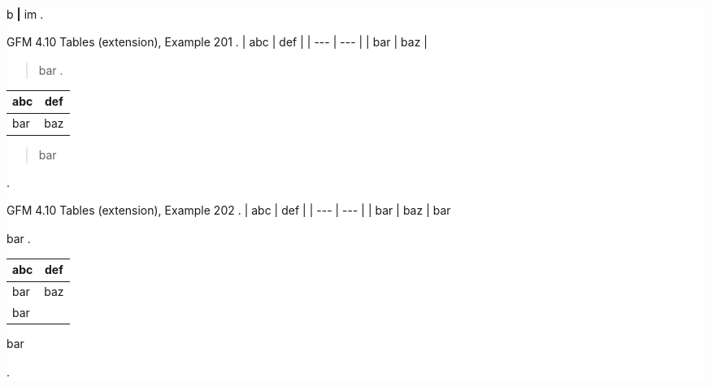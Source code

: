 <td>b <strong>|</strong> im</td>
</tr>
</tbody>
</table>
.

GFM 4.10 Tables (extension), Example 201
.
| abc | def |
| --- | --- |
| bar | baz |
> bar
.
<table>
<thead>
<tr>
<th>abc</th>
<th>def</th>
</tr>
</thead>
<tbody>
<tr>
<td>bar</td>
<td>baz</td>
</tr>
</tbody>
</table>
<blockquote>
<p>bar</p>
</blockquote>
.

GFM 4.10 Tables (extension), Example 202
.
| abc | def |
| --- | --- |
| bar | baz |
bar

bar
.
<table>
<thead>
<tr>
<th>abc</th>
<th>def</th>
</tr>
</thead>
<tbody>
<tr>
<td>bar</td>
<td>baz</td>
</tr>
<tr>
<td>bar</td>
<td></td>
</tr>
</tbody>
</table>
<p>bar</p>
.
